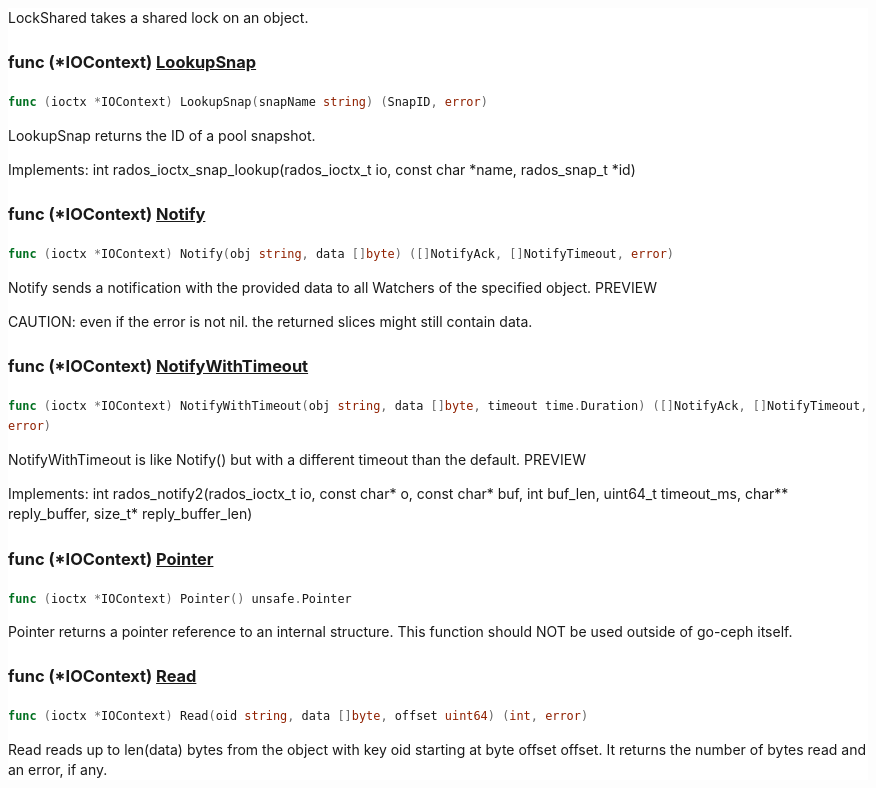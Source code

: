 LockShared takes a shared lock on an object\.

### func \(\*IOContext\) [LookupSnap](<https://github.com/ceph/go-ceph/blob/master/rados/snapshot.go#L54>)

```go
func (ioctx *IOContext) LookupSnap(snapName string) (SnapID, error)
```

LookupSnap returns the ID of a pool snapshot\.

Implements: int rados\_ioctx\_snap\_lookup\(rados\_ioctx\_t io\, const char \*name\, rados\_snap\_t \*id\)

### func \(\*IOContext\) [Notify](<https://github.com/ceph/go-ceph/blob/master/rados/watcher.go#L208>)

```go
func (ioctx *IOContext) Notify(obj string, data []byte) ([]NotifyAck, []NotifyTimeout, error)
```

Notify sends a notification with the provided data to all Watchers of the specified object\. PREVIEW

CAUTION: even if the error is not nil\. the returned slices might still contain data\.

### func \(\*IOContext\) [NotifyWithTimeout](<https://github.com/ceph/go-ceph/blob/master/rados/watcher.go#L219-L220>)

```go
func (ioctx *IOContext) NotifyWithTimeout(obj string, data []byte, timeout time.Duration) ([]NotifyAck, []NotifyTimeout, error)
```

NotifyWithTimeout is like Notify\(\) but with a different timeout than the default\. PREVIEW

Implements: int rados\_notify2\(rados\_ioctx\_t io\, const char\* o\, const char\* buf\, int buf\_len\, uint64\_t timeout\_ms\, char\*\* reply\_buffer\, size\_t\* reply\_buffer\_len\)

### func \(\*IOContext\) [Pointer](<https://github.com/ceph/go-ceph/blob/master/rados/ioctx.go#L110>)

```go
func (ioctx *IOContext) Pointer() unsafe.Pointer
```

Pointer returns a pointer reference to an internal structure\. This function should NOT be used outside of go\-ceph itself\.

### func \(\*IOContext\) [Read](<https://github.com/ceph/go-ceph/blob/master/rados/ioctx.go#L188>)

```go
func (ioctx *IOContext) Read(oid string, data []byte, offset uint64) (int, error)
```

Read reads up to len\(data\) bytes from the object with key oid starting at byte offset offset\. It returns the number of bytes read and an error\, if any\.
